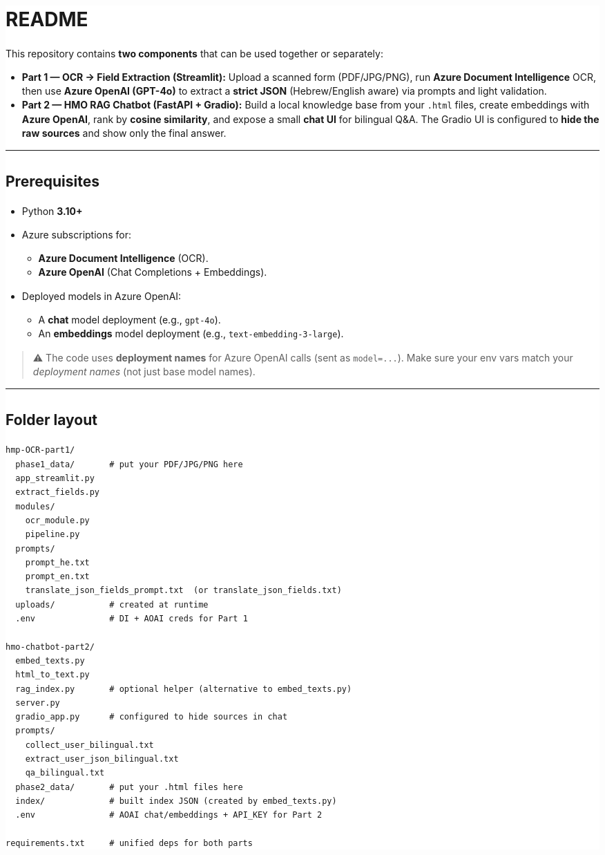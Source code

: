 # README

This repository contains **two components** that can be used together or separately:

* **Part 1 — OCR → Field Extraction (Streamlit):** Upload a scanned form (PDF/JPG/PNG), run **Azure Document Intelligence** OCR, then use **Azure OpenAI (GPT-4o)** to extract a **strict JSON** (Hebrew/English aware) via prompts and light validation.
* **Part 2 — HMO RAG Chatbot (FastAPI + Gradio):** Build a local knowledge base from your `.html` files, create embeddings with **Azure OpenAI**, rank by **cosine similarity**, and expose a small **chat UI** for bilingual Q\&A. The Gradio UI is configured to **hide the raw sources** and show only the final answer.

---

## Prerequisites

* Python **3.10+**
* Azure subscriptions for:

  * **Azure Document Intelligence** (OCR).
  * **Azure OpenAI** (Chat Completions + Embeddings).
* Deployed models in Azure OpenAI:

  * A **chat** model deployment (e.g., `gpt-4o`).
  * An **embeddings** model deployment (e.g., `text-embedding-3-large`).

> ⚠️ The code uses **deployment names** for Azure OpenAI calls (sent as `model=...`). Make sure your env vars match your *deployment names* (not just base model names).

---

## Folder layout

```
hmp-OCR-part1/
  phase1_data/       # put your PDF/JPG/PNG here
  app_streamlit.py
  extract_fields.py
  modules/
    ocr_module.py
    pipeline.py
  prompts/
    prompt_he.txt
    prompt_en.txt
    translate_json_fields_prompt.txt  (or translate_json_fields.txt)
  uploads/           # created at runtime
  .env               # DI + AOAI creds for Part 1

hmo-chatbot-part2/
  embed_texts.py
  html_to_text.py
  rag_index.py       # optional helper (alternative to embed_texts.py)
  server.py
  gradio_app.py      # configured to hide sources in chat
  prompts/
    collect_user_bilingual.txt
    extract_user_json_bilingual.txt
    qa_bilingual.txt
  phase2_data/       # put your .html files here
  index/             # built index JSON (created by embed_texts.py)
  .env               # AOAI chat/embeddings + API_KEY for Part 2

requirements.txt     # unified deps for both parts
```
